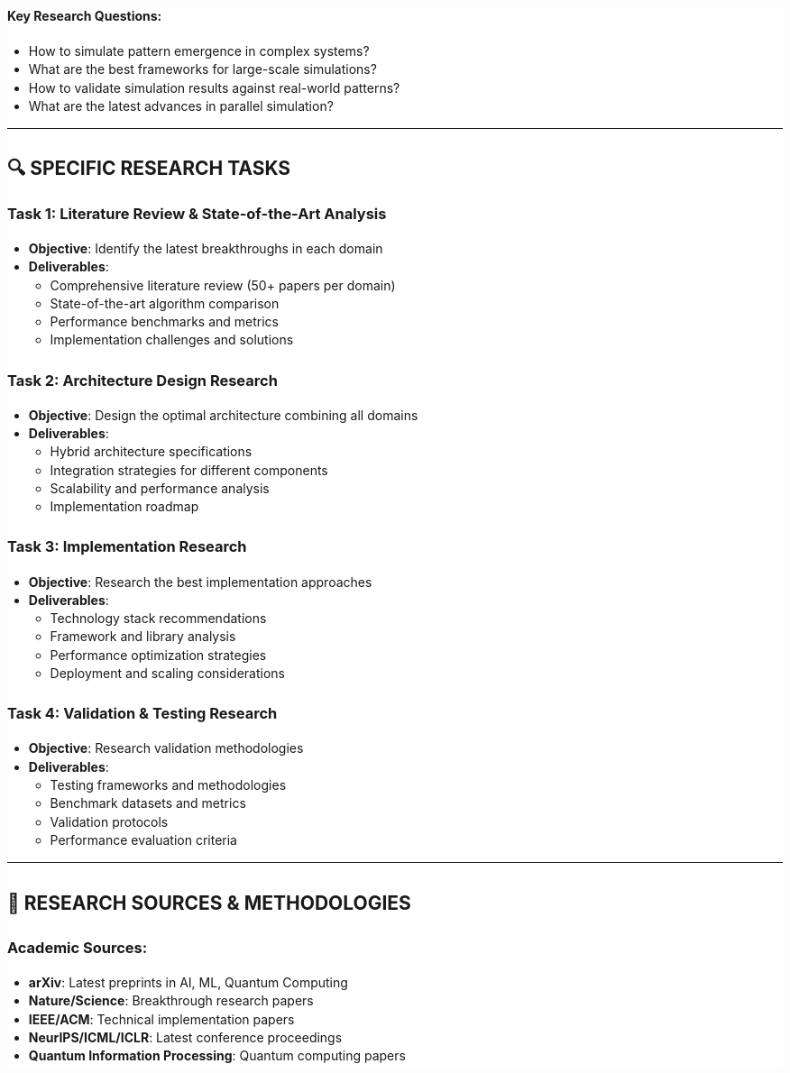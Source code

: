 #### **Key Research Questions:**
- How to simulate pattern emergence in complex systems?
- What are the best frameworks for large-scale simulations?
- How to validate simulation results against real-world patterns?
- What are the latest advances in parallel simulation?

---

## 🔍 **SPECIFIC RESEARCH TASKS**

### **Task 1: Literature Review & State-of-the-Art Analysis**
- **Objective**: Identify the latest breakthroughs in each domain
- **Deliverables**:
  - Comprehensive literature review (50+ papers per domain)
  - State-of-the-art algorithm comparison
  - Performance benchmarks and metrics
  - Implementation challenges and solutions

### **Task 2: Architecture Design Research**
- **Objective**: Design the optimal architecture combining all domains
- **Deliverables**:
  - Hybrid architecture specifications
  - Integration strategies for different components
  - Scalability and performance analysis
  - Implementation roadmap

### **Task 3: Implementation Research**
- **Objective**: Research the best implementation approaches
- **Deliverables**:
  - Technology stack recommendations
  - Framework and library analysis
  - Performance optimization strategies
  - Deployment and scaling considerations

### **Task 4: Validation & Testing Research**
- **Objective**: Research validation methodologies
- **Deliverables**:
  - Testing frameworks and methodologies
  - Benchmark datasets and metrics
  - Validation protocols
  - Performance evaluation criteria

---

## 📖 **RESEARCH SOURCES & METHODOLOGIES**

### **Academic Sources:**
- **arXiv**: Latest preprints in AI, ML, Quantum Computing
- **Nature/Science**: Breakthrough research papers
- **IEEE/ACM**: Technical implementation papers
- **NeurIPS/ICML/ICLR**: Latest conference proceedings
- **Quantum Information Processing**: Quantum computing papers
